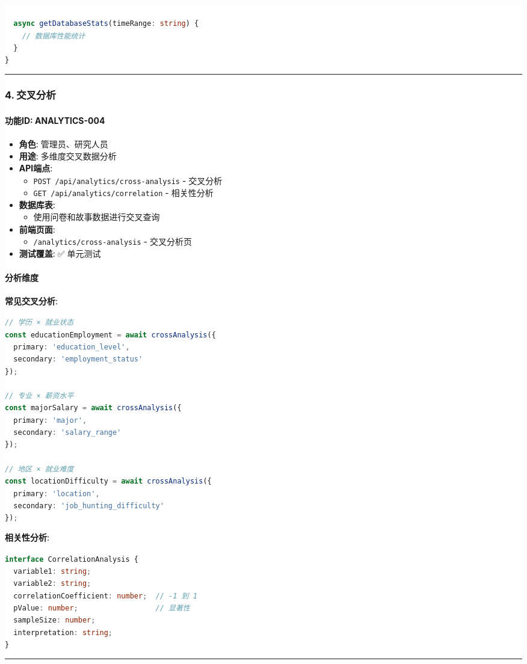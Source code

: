 ```typescript
  
  async getDatabaseStats(timeRange: string) {
    // 数据库性能统计
  }
}
```

---

### 4. 交叉分析

#### 功能ID: ANALYTICS-004
- **角色**: 管理员、研究人员
- **用途**: 多维度交叉数据分析
- **API端点**: 
  - `POST /api/analytics/cross-analysis` - 交叉分析
  - `GET /api/analytics/correlation` - 相关性分析
- **数据库表**: 
  - 使用问卷和故事数据进行交叉查询
- **前端页面**: 
  - `/analytics/cross-analysis` - 交叉分析页
- **测试覆盖**: ✅ 单元测试

#### 分析维度

**常见交叉分析**:
```typescript
// 学历 × 就业状态
const educationEmployment = await crossAnalysis({
  primary: 'education_level',
  secondary: 'employment_status'
});

// 专业 × 薪资水平
const majorSalary = await crossAnalysis({
  primary: 'major',
  secondary: 'salary_range'
});

// 地区 × 就业难度
const locationDifficulty = await crossAnalysis({
  primary: 'location',
  secondary: 'job_hunting_difficulty'
});
```

**相关性分析**:
```typescript
interface CorrelationAnalysis {
  variable1: string;
  variable2: string;
  correlationCoefficient: number;  // -1 到 1
  pValue: number;                  // 显著性
  sampleSize: number;
  interpretation: string;
}
```

---